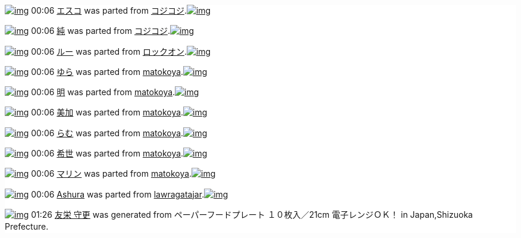 [![img](http://www.deviantsart.com/385b2o0.png)](http://www.barcodekanojo.com/kanojo/2477528/%E3%82%A8%E3%82%B9%E3%82%B3) 00:06 [エスコ](http://www.barcodekanojo.com/kanojo/2477528/%E3%82%A8%E3%82%B9%E3%82%B3) was parted from [コジコジ](http://www.barcodekanojo.com/kanojo/2477528/%E3%82%A8%E3%82%B9%E3%82%B3).[![img](http://www.deviantsart.com/2dkh5sf.jpeg)](http://www.barcodekanojo.com/user/201286/%E3%82%B3%E3%82%B8%E3%82%B3%E3%82%B8)

[![img](http://www.deviantsart.com/2n07c6n.png)](http://www.barcodekanojo.com/kanojo/2485353/%E7%B4%94) 00:06 [純](http://www.barcodekanojo.com/kanojo/2485353/%E7%B4%94) was parted from [コジコジ](http://www.barcodekanojo.com/kanojo/2485353/%E7%B4%94).[![img](http://www.deviantsart.com/2dkh5sf.jpeg)](http://www.barcodekanojo.com/user/201286/%E3%82%B3%E3%82%B8%E3%82%B3%E3%82%B8)

[![img](http://www.deviantsart.com/10rgo5v.png)](http://www.barcodekanojo.com/kanojo/2557555/%E3%83%AB%E3%83%BC) 00:06 [ルー](http://www.barcodekanojo.com/kanojo/2557555/%E3%83%AB%E3%83%BC) was parted from [ロックオン](http://www.barcodekanojo.com/kanojo/2557555/%E3%83%AB%E3%83%BC).[![img](http://www.deviantsart.com/2musf1g.jpeg)](http://www.barcodekanojo.com/user/241643/%E3%83%AD%E3%83%83%E3%82%AF%E3%82%AA%E3%83%B3)

[![img](http://www.deviantsart.com/1o6h3i8.png)](http://www.barcodekanojo.com/kanojo/3087577/%E3%82%86%E3%82%89) 00:06 [ゆら](http://www.barcodekanojo.com/kanojo/3087577/%E3%82%86%E3%82%89) was parted from [matokoya](http://www.barcodekanojo.com/kanojo/3087577/%E3%82%86%E3%82%89).[![img](http://www.deviantsart.com/2qe0j45.jpeg)](http://www.barcodekanojo.com/user/24932/matokoya)

[![img](http://www.deviantsart.com/t3lnfk.png)](http://www.barcodekanojo.com/kanojo/2016189/%E6%98%8E) 00:06 [明](http://www.barcodekanojo.com/kanojo/2016189/%E6%98%8E) was parted from [matokoya](http://www.barcodekanojo.com/kanojo/2016189/%E6%98%8E).[![img](http://www.deviantsart.com/2qe0j45.jpeg)](http://www.barcodekanojo.com/user/24932/matokoya)

[![img](http://www.deviantsart.com/286hhlu.png)](http://www.barcodekanojo.com/kanojo/2590307/%E7%BE%8E%E5%8A%A0) 00:06 [美加](http://www.barcodekanojo.com/kanojo/2590307/%E7%BE%8E%E5%8A%A0) was parted from [matokoya](http://www.barcodekanojo.com/kanojo/2590307/%E7%BE%8E%E5%8A%A0).[![img](http://www.deviantsart.com/2qe0j45.jpeg)](http://www.barcodekanojo.com/user/24932/matokoya)

[![img](http://www.deviantsart.com/24i77c8.png)](http://www.barcodekanojo.com/kanojo/3113938/%E3%82%89%E3%82%80) 00:06 [らむ](http://www.barcodekanojo.com/kanojo/3113938/%E3%82%89%E3%82%80) was parted from [matokoya](http://www.barcodekanojo.com/kanojo/3113938/%E3%82%89%E3%82%80).[![img](http://www.deviantsart.com/2qe0j45.jpeg)](http://www.barcodekanojo.com/user/24932/matokoya)

[![img](http://www.deviantsart.com/ip52qu.png)](http://www.barcodekanojo.com/kanojo/3052143/%E5%B8%8C%E4%B8%96) 00:06 [希世](http://www.barcodekanojo.com/kanojo/3052143/%E5%B8%8C%E4%B8%96) was parted from [matokoya](http://www.barcodekanojo.com/kanojo/3052143/%E5%B8%8C%E4%B8%96).[![img](http://www.deviantsart.com/2qe0j45.jpeg)](http://www.barcodekanojo.com/user/24932/matokoya)

[![img](http://www.deviantsart.com/3lr8p9b.png)](http://www.barcodekanojo.com/kanojo/2934640/%E3%83%9E%E3%83%AA%E3%83%B3) 00:06 [マリン](http://www.barcodekanojo.com/kanojo/2934640/%E3%83%9E%E3%83%AA%E3%83%B3) was parted from [matokoya](http://www.barcodekanojo.com/kanojo/2934640/%E3%83%9E%E3%83%AA%E3%83%B3).[![img](http://www.deviantsart.com/2qe0j45.jpeg)](http://www.barcodekanojo.com/user/24932/matokoya)

[![img](http://www.deviantsart.com/2t0s4ki.png)](http://www.barcodekanojo.com/kanojo/1215353/Ashura) 00:06 [Ashura](http://www.barcodekanojo.com/kanojo/1215353/Ashura) was parted from [lawragatajar](http://www.barcodekanojo.com/kanojo/1215353/Ashura).[![img](http://www.deviantsart.com/37lcil4.jpeg)](http://www.barcodekanojo.com/user/270408/lawragatajar)

[![img](http://www.deviantsart.com/37hnno4.png)](http://www.barcodekanojo.com/kanojo/3190866/%E5%8F%8B%E6%A0%84%20%E5%AE%88%E6%9B%B4) 01:26 [友栄 守更](http://www.barcodekanojo.com/kanojo/3190866/%E5%8F%8B%E6%A0%84%20%E5%AE%88%E6%9B%B4) was generated from ペーパーフードプレート １０枚入／21cm 電子レンジＯＫ！ in Japan,Shizuoka Prefecture.
